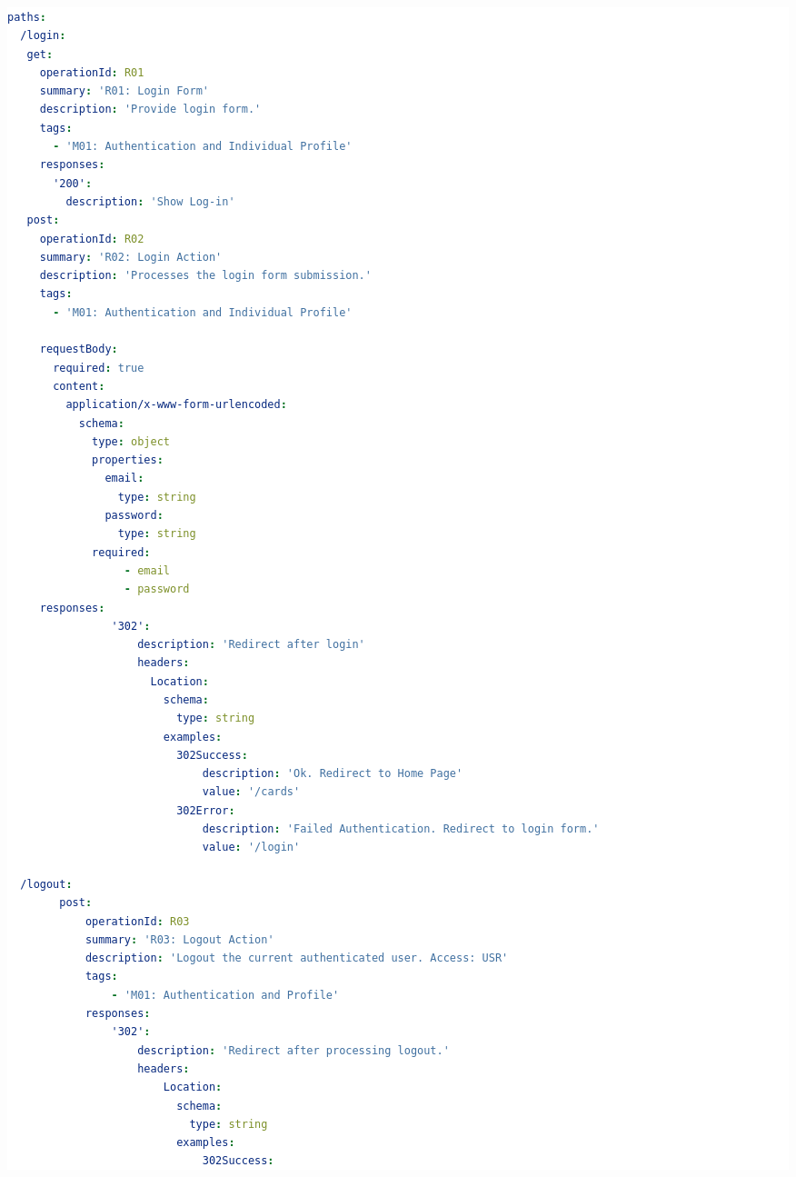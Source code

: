 ```yaml
paths:
  /login:
   get:
     operationId: R01
     summary: 'R01: Login Form'
     description: 'Provide login form.'
     tags:
       - 'M01: Authentication and Individual Profile'
     responses:
       '200':
         description: 'Show Log-in'
   post:
     operationId: R02
     summary: 'R02: Login Action'
     description: 'Processes the login form submission.'
     tags:
       - 'M01: Authentication and Individual Profile'  

     requestBody:
       required: true
       content:
         application/x-www-form-urlencoded:
           schema:
             type: object
             properties:
               email:          
                 type: string
               password:    
                 type: string
             required:
                  - email
                  - password
     responses:
                '302':
                    description: 'Redirect after login'
                    headers:
                      Location:
                        schema:
                          type: string
                        examples:
                          302Success:
                              description: 'Ok. Redirect to Home Page'
                              value: '/cards'
                          302Error:
                              description: 'Failed Authentication. Redirect to login form.'
                              value: '/login'

  /logout:
        post:
            operationId: R03
            summary: 'R03: Logout Action'
            description: 'Logout the current authenticated user. Access: USR'
            tags:
                - 'M01: Authentication and Profile'
            responses:
                '302':
                    description: 'Redirect after processing logout.'
                    headers:
                        Location:
                          schema:
                            type: string
                          examples:
                              302Success:
```